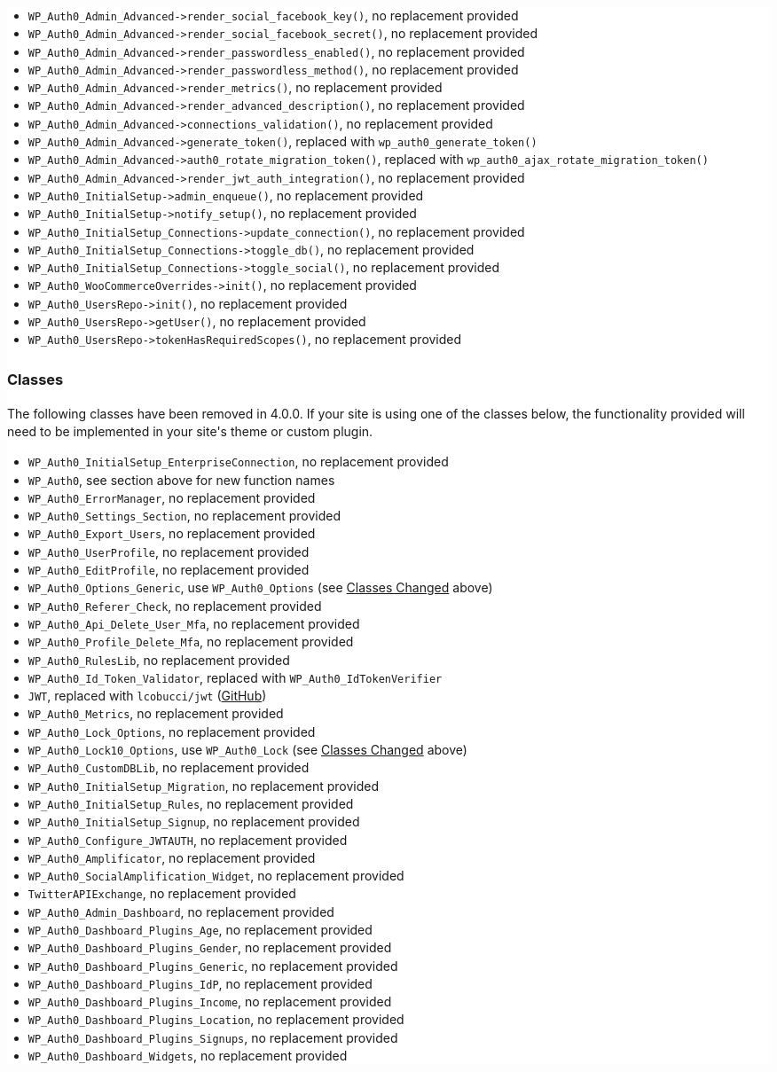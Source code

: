 - `WP_Auth0_Admin_Advanced->render_social_facebook_key()`, no replacement provided
- `WP_Auth0_Admin_Advanced->render_social_facebook_secret()`, no replacement provided
- `WP_Auth0_Admin_Advanced->render_passwordless_enabled()`, no replacement provided
- `WP_Auth0_Admin_Advanced->render_passwordless_method()`, no replacement provided
- `WP_Auth0_Admin_Advanced->render_metrics()`, no replacement provided
- `WP_Auth0_Admin_Advanced->render_advanced_description()`, no replacement provided
- `WP_Auth0_Admin_Advanced->connections_validation()`, no replacement provided
- `WP_Auth0_Admin_Advanced->generate_token()`, replaced with `wp_auth0_generate_token()`
- `WP_Auth0_Admin_Advanced->auth0_rotate_migration_token()`, replaced with `wp_auth0_ajax_rotate_migration_token()`
- `WP_Auth0_Admin_Advanced->render_jwt_auth_integration()`, no replacement provided
- `WP_Auth0_InitialSetup->admin_enqueue()`, no replacement provided
- `WP_Auth0_InitialSetup->notify_setup()`, no replacement provided
- `WP_Auth0_InitialSetup_Connections->update_connection()`, no replacement provided
- `WP_Auth0_InitialSetup_Connections->toggle_db()`, no replacement provided
- `WP_Auth0_InitialSetup_Connections->toggle_social()`, no replacement provided
- `WP_Auth0_WooCommerceOverrides->init()`, no replacement provided
- `WP_Auth0_UsersRepo->init()`, no replacement provided
- `WP_Auth0_UsersRepo->getUser()`, no replacement provided
- `WP_Auth0_UsersRepo->tokenHasRequiredScopes()`, no replacement provided

### Classes

The following classes have been removed in 4.0.0. If your site is using one of the classes below, the functionality provided will need to be implemented in your site's theme or custom plugin.

- `WP_Auth0_InitialSetup_EnterpriseConnection`, no replacement provided
- `WP_Auth0`, see section above for new function names
- `WP_Auth0_ErrorManager`, no replacement provided
- `WP_Auth0_Settings_Section`, no replacement provided
- `WP_Auth0_Export_Users`, no replacement provided
- `WP_Auth0_UserProfile`, no replacement provided
- `WP_Auth0_EditProfile`, no replacement provided
- `WP_Auth0_Options_Generic`, use `WP_Auth0_Options` (see [Classes Changed](#classes-changed) above)
- `WP_Auth0_Referer_Check`, no replacement provided
- `WP_Auth0_Api_Delete_User_Mfa`, no replacement provided
- `WP_Auth0_Profile_Delete_Mfa`, no replacement provided
- `WP_Auth0_RulesLib`, no replacement provided
- `WP_Auth0_Id_Token_Validator`, replaced with `WP_Auth0_IdTokenVerifier`
- `JWT`, replaced with `lcobucci/jwt` ([GitHub](https://github.com/lcobucci/jwt))
- `WP_Auth0_Metrics`, no replacement provided
- `WP_Auth0_Lock_Options`, no replacement provided
- `WP_Auth0_Lock10_Options`, use `WP_Auth0_Lock` (see [Classes Changed](#classes-changed) above)
- `WP_Auth0_CustomDBLib`, no replacement provided
- `WP_Auth0_InitialSetup_Migration`, no replacement provided
- `WP_Auth0_InitialSetup_Rules`, no replacement provided
- `WP_Auth0_InitialSetup_Signup`, no replacement provided
- `WP_Auth0_Configure_JWTAUTH`, no replacement provided
- `WP_Auth0_Amplificator`, no replacement provided
- `WP_Auth0_SocialAmplification_Widget`, no replacement provided
- `TwitterAPIExchange`, no replacement provided
- `WP_Auth0_Admin_Dashboard`, no replacement provided
- `WP_Auth0_Dashboard_Plugins_Age`, no replacement provided
- `WP_Auth0_Dashboard_Plugins_Gender`, no replacement provided
- `WP_Auth0_Dashboard_Plugins_Generic`, no replacement provided
- `WP_Auth0_Dashboard_Plugins_IdP`, no replacement provided
- `WP_Auth0_Dashboard_Plugins_Income`, no replacement provided
- `WP_Auth0_Dashboard_Plugins_Location`, no replacement provided
- `WP_Auth0_Dashboard_Plugins_Signups`, no replacement provided
- `WP_Auth0_Dashboard_Widgets`, no replacement provided

